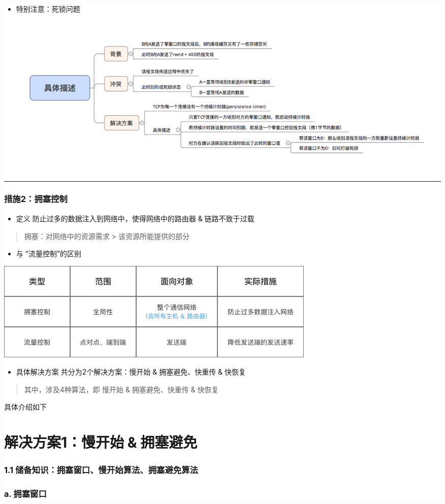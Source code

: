 - 特别注意：死锁问题

![示意图](../img/167f252ee8fadae9~tplv-t2oaga2asx-jj-mark:3024:0:0:0:q75.png)

------

### 措施2：拥塞控制

- 定义
   防止过多的数据注入到网络中，使得网络中的路由器 & 链路不致于过载

> 拥塞：对网络中的资源需求 > 该资源所能提供的部分

- 与 “流量控制”的区别

![示意图](../img/167f252eea289867~tplv-t2oaga2asx-jj-mark:3024:0:0:0:q75.png)

- 具体解决方案
   共分为2个解决方案：慢开始 & 拥塞避免、快重传 & 快恢复

> 其中，涉及4种算法，即 慢开始 & 拥塞避免、快重传 & 快恢复

具体介绍如下

# 解决方案1：慢开始 & 拥塞避免

### 1.1 储备知识：拥塞窗口、慢开始算法、拥塞避免算法

### a. 拥塞窗口
